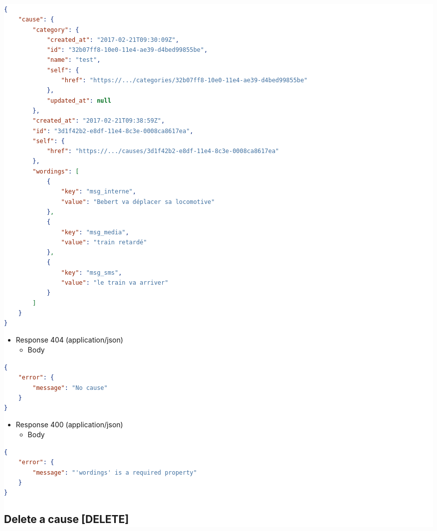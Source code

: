 ```json
{
    "cause": {
        "category": {
            "created_at": "2017-02-21T09:30:09Z",
            "id": "32b07ff8-10e0-11e4-ae39-d4bed99855be",
            "name": "test",
            "self": {
                "href": "https://.../categories/32b07ff8-10e0-11e4-ae39-d4bed99855be"
            },
            "updated_at": null
        },
        "created_at": "2017-02-21T09:38:59Z",
        "id": "3d1f42b2-e8df-11e4-8c3e-0008ca8617ea",
        "self": {
            "href": "https://.../causes/3d1f42b2-e8df-11e4-8c3e-0008ca8617ea"
        },
        "wordings": [
            {
                "key": "msg_interne",
                "value": "Bebert va déplacer sa locomotive"
            },
            {
                "key": "msg_media",
                "value": "train retardé"
            },
            {
                "key": "msg_sms",
                "value": "le train va arriver"
            }
        ]
    }
}
```
- Response 404 (application/json)
    * Body
```json
{
    "error": {
        "message": "No cause"
    }
}
```
- Response 400 (application/json)
    * Body
```json
{
    "error": {
        "message": "'wordings' is a required property"
    }
}
```
## Delete a cause [DELETE]
